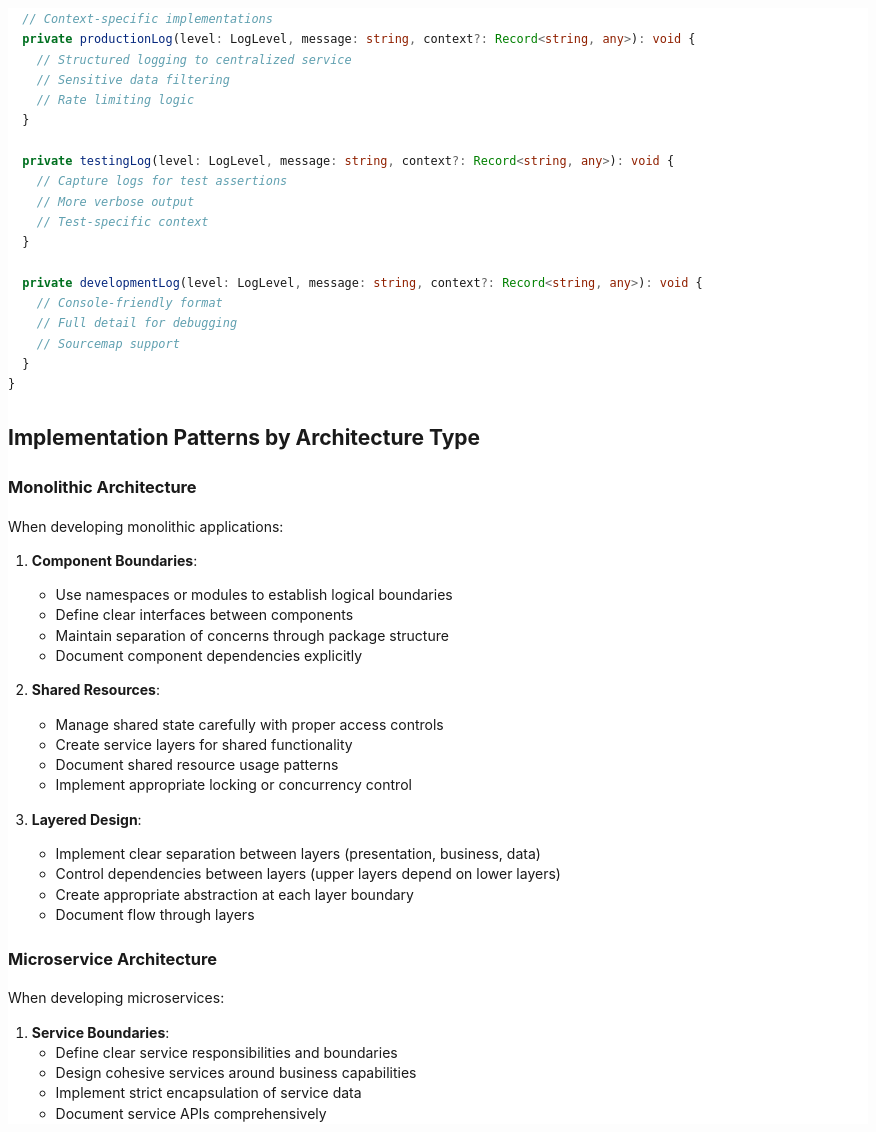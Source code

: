 ```typescript
  // Context-specific implementations
  private productionLog(level: LogLevel, message: string, context?: Record<string, any>): void {
    // Structured logging to centralized service
    // Sensitive data filtering
    // Rate limiting logic
  }
  
  private testingLog(level: LogLevel, message: string, context?: Record<string, any>): void {
    // Capture logs for test assertions
    // More verbose output
    // Test-specific context
  }
  
  private developmentLog(level: LogLevel, message: string, context?: Record<string, any>): void {
    // Console-friendly format
    // Full detail for debugging
    // Sourcemap support
  }
}
```

## Implementation Patterns by Architecture Type

### Monolithic Architecture

When developing monolithic applications:

1. **Component Boundaries**:
   - Use namespaces or modules to establish logical boundaries
   - Define clear interfaces between components
   - Maintain separation of concerns through package structure
   - Document component dependencies explicitly

2. **Shared Resources**:
   - Manage shared state carefully with proper access controls
   - Create service layers for shared functionality
   - Document shared resource usage patterns
   - Implement appropriate locking or concurrency control

3. **Layered Design**:
   - Implement clear separation between layers (presentation, business, data)
   - Control dependencies between layers (upper layers depend on lower layers)
   - Create appropriate abstraction at each layer boundary
   - Document flow through layers

### Microservice Architecture

When developing microservices:

1. **Service Boundaries**:
   - Define clear service responsibilities and boundaries
   - Design cohesive services around business capabilities
   - Implement strict encapsulation of service data
   - Document service APIs comprehensively
